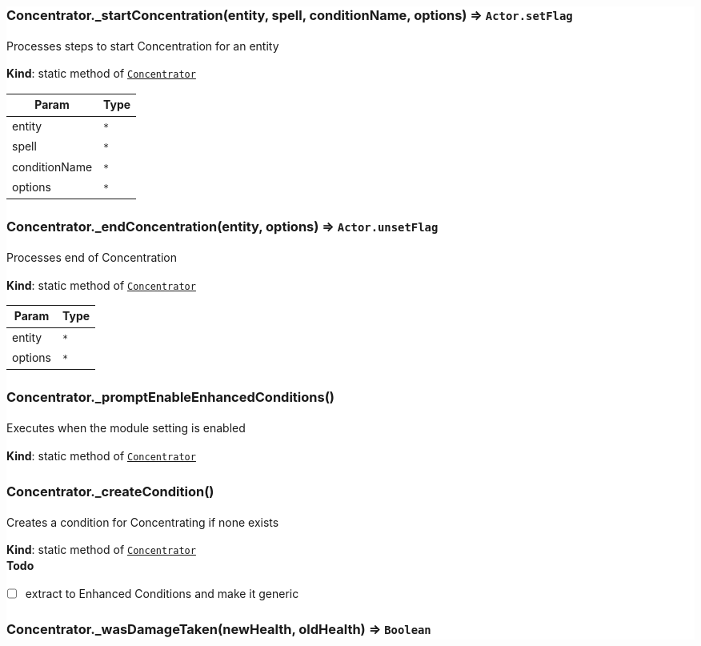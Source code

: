 <a name="Concentrator._startConcentration"></a>

### Concentrator.\_startConcentration(entity, spell, conditionName, options) ⇒ <code>Actor.setFlag</code>

Processes steps to start Concentration for an entity

**Kind**: static method of [<code>Concentrator</code>](#Concentrator)

| Param         | Type            |
| ------------- | --------------- |
| entity        | <code>\*</code> |
| spell         | <code>\*</code> |
| conditionName | <code>\*</code> |
| options       | <code>\*</code> |

<a name="Concentrator._endConcentration"></a>

### Concentrator.\_endConcentration(entity, options) ⇒ <code>Actor.unsetFlag</code>

Processes end of Concentration

**Kind**: static method of [<code>Concentrator</code>](#Concentrator)

| Param   | Type            |
| ------- | --------------- |
| entity  | <code>\*</code> |
| options | <code>\*</code> |

<a name="Concentrator._promptEnableEnhancedConditions"></a>

### Concentrator.\_promptEnableEnhancedConditions()

Executes when the module setting is enabled

**Kind**: static method of [<code>Concentrator</code>](#Concentrator)  
<a name="Concentrator._createCondition"></a>

### Concentrator.\_createCondition()

Creates a condition for Concentrating if none exists

**Kind**: static method of [<code>Concentrator</code>](#Concentrator)  
**Todo**

-   [ ] extract to Enhanced Conditions and make it generic

<a name="Concentrator._wasDamageTaken"></a>

### Concentrator.\_wasDamageTaken(newHealth, oldHealth) ⇒ <code>Boolean</code>
